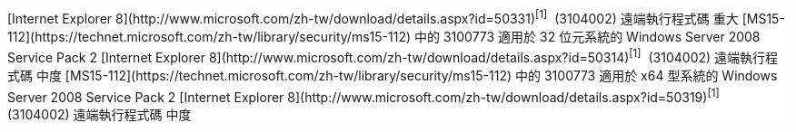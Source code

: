 </td>
<td style="border:1px solid black;">
[Internet Explorer 8](http://www.microsoft.com/zh-tw/download/details.aspx?id=50331)<sup>[1]</sup>   
(3104002)

</td>
<td style="border:1px solid black;">
遠端執行程式碼

</td>
<td style="border:1px solid black;">
重大

</td>
<td style="border:1px solid black;">
[MS15-112](https://technet.microsoft.com/zh-tw/library/security/ms15-112) 中的 3100773

</td>
</tr>
<tr>
<td style="border:1px solid black;">
適用於 32 位元系統的 Windows Server 2008 Service Pack 2

</td>
<td style="border:1px solid black;">
[Internet Explorer 8](http://www.microsoft.com/zh-tw/download/details.aspx?id=50314)<sup>[1]</sup>   
(3104002)

</td>
<td style="border:1px solid black;">
遠端執行程式碼

</td>
<td style="border:1px solid black;">
中度

</td>
<td style="border:1px solid black;">
[MS15-112](https://technet.microsoft.com/zh-tw/library/security/ms15-112) 中的 3100773

</td>
</tr>
<tr>
<td style="border:1px solid black;">
適用於 x64 型系統的 Windows Server 2008 Service Pack 2

</td>
<td style="border:1px solid black;">
[Internet Explorer 8](http://www.microsoft.com/zh-tw/download/details.aspx?id=50319)<sup>[1]</sup>   
(3104002)

</td>
<td style="border:1px solid black;">
遠端執行程式碼

</td>
<td style="border:1px solid black;">
中度

